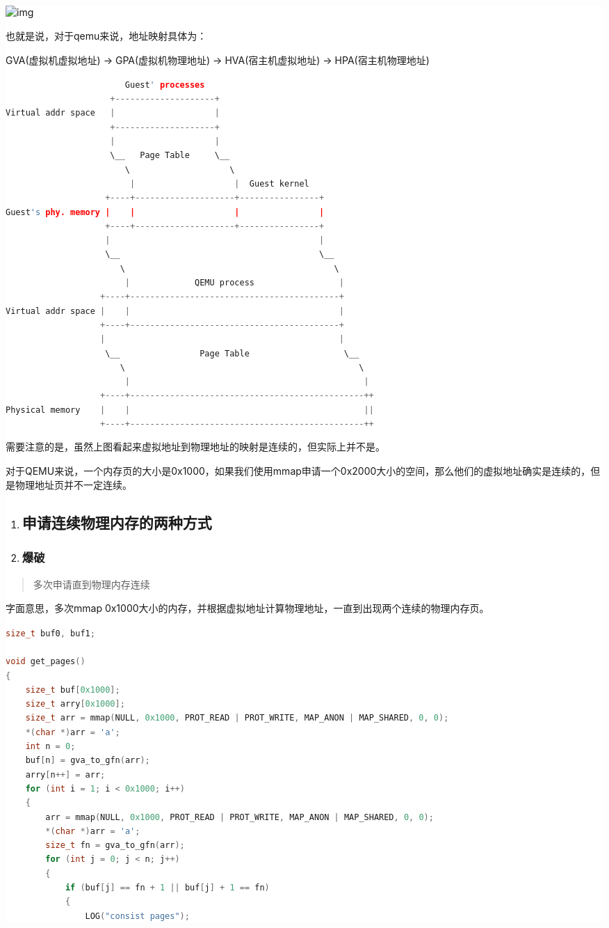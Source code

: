 ![img](https://jjuku29a1d.feishu.cn/space/api/box/stream/download/asynccode/?code=ODNjYjQ4ZDY5NDcxNGU2ZDNhNjdiMWFjZjNmZGRjYTVfZ3paa1pBc09aWFcwT0xpME5ITkVHOVVrOUowelcyOExfVG9rZW46Ym94Y25KUzF3eGQ0Yk53TGNxV2F6aFNIcDRkXzE2Njc5MTY2MTk6MTY2NzkyMDIxOV9WNA)

也就是说，对于qemu来说，地址映射具体为：

GVA(虚拟机虚拟地址) -> GPA(虚拟机物理地址) -> HVA(宿主机虚拟地址) -> HPA(宿主机物理地址)

```C
                        Guest' processes
                     +--------------------+
Virtual addr space   |                    |
                     +--------------------+
                     |                    |
                     \__   Page Table     \__
                        \                    \
                         |                    |  Guest kernel
                    +----+--------------------+----------------+
Guest's phy. memory |    |                    |                |
                    +----+--------------------+----------------+
                    |                                          |
                    \__                                        \__
                       \                                          \
                        |             QEMU process                 |
                   +----+------------------------------------------+
Virtual addr space |    |                                          |
                   +----+------------------------------------------+
                   |                                               |
                    \__                Page Table                   \__
                       \                                               \
                        |                                               |
                   +----+-----------------------------------------------++
Physical memory    |    |                                               ||
                   +----+-----------------------------------------------++
```

需要注意的是，虽然上图看起来虚拟地址到物理地址的映射是连续的，但实际上并不是。

对于QEMU来说，一个内存页的大小是0x1000，如果我们使用mmap申请一个0x2000大小的空间，那么他们的虚拟地址确实是连续的，但是物理地址页并不一定连续。

1. ## 申请连续物理内存的两种方式

1. ### 爆破

> 多次申请直到物理内存连续

字面意思，多次mmap 0x1000大小的内存，并根据虚拟地址计算物理地址，一直到出现两个连续的物理内存页。

```C
size_t buf0, buf1;

void get_pages()
{
    size_t buf[0x1000];
    size_t arry[0x1000];
    size_t arr = mmap(NULL, 0x1000, PROT_READ | PROT_WRITE, MAP_ANON | MAP_SHARED, 0, 0);
    *(char *)arr = 'a';
    int n = 0;
    buf[n] = gva_to_gfn(arr);
    arry[n++] = arr;
    for (int i = 1; i < 0x1000; i++)
    {
        arr = mmap(NULL, 0x1000, PROT_READ | PROT_WRITE, MAP_ANON | MAP_SHARED, 0, 0);
        *(char *)arr = 'a';
        size_t fn = gva_to_gfn(arr);
        for (int j = 0; j < n; j++)
        {
            if (buf[j] == fn + 1 || buf[j] + 1 == fn)
            {
                LOG("consist pages");
```